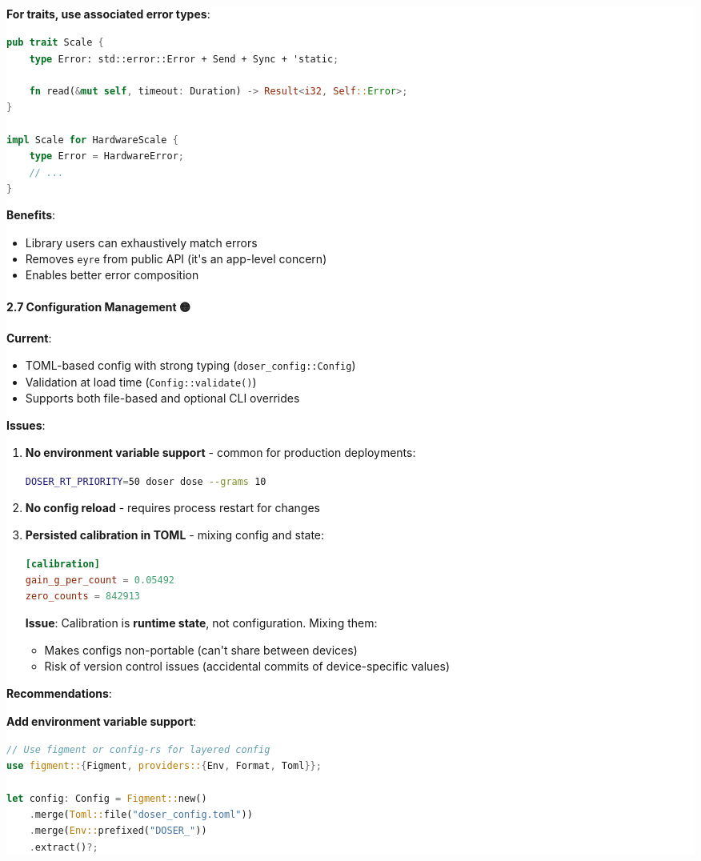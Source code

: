 **For traits, use associated error types**:

```rust
pub trait Scale {
    type Error: std::error::Error + Send + Sync + 'static;

    fn read(&mut self, timeout: Duration) -> Result<i32, Self::Error>;
}

impl Scale for HardwareScale {
    type Error = HardwareError;
    // ...
}
```

**Benefits**:

- Library users can exhaustively match errors
- Removes `eyre` from public API (it's an app-level concern)
- Enables better error composition

#### 2.7 Configuration Management 🟡

**Current**:

- TOML-based config with strong typing (`doser_config::Config`)
- Validation at load time (`Config::validate()`)
- Supports both file-based and optional CLI overrides

**Issues**:

1. **No environment variable support** - common for production deployments:

   ```bash
   DOSER_RT_PRIORITY=50 doser dose --grams 10
   ```

2. **No config reload** - requires process restart for changes

3. **Persisted calibration in TOML** - mixing config and state:
   ```toml
   [calibration]
   gain_g_per_count = 0.05492
   zero_counts = 842913
   ```
   **Issue**: Calibration is **runtime state**, not configuration. Mixing them:
   - Makes configs non-portable (can't share between devices)
   - Risk of version control issues (accidental commits of device-specific values)

**Recommendations**:

**Add environment variable support**:

```rust
// Use figment or config-rs for layered config
use figment::{Figment, providers::{Env, Format, Toml}};

let config: Config = Figment::new()
    .merge(Toml::file("doser_config.toml"))
    .merge(Env::prefixed("DOSER_"))
    .extract()?;
```
